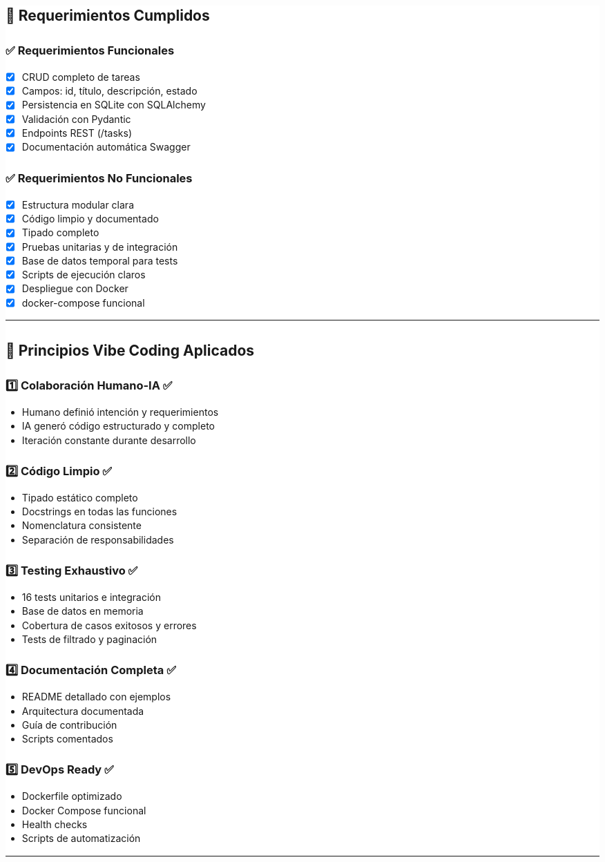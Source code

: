 
## 🎯 Requerimientos Cumplidos

### ✅ Requerimientos Funcionales
- [x] CRUD completo de tareas
- [x] Campos: id, título, descripción, estado
- [x] Persistencia en SQLite con SQLAlchemy
- [x] Validación con Pydantic
- [x] Endpoints REST (/tasks)
- [x] Documentación automática Swagger

### ✅ Requerimientos No Funcionales
- [x] Estructura modular clara
- [x] Código limpio y documentado
- [x] Tipado completo
- [x] Pruebas unitarias y de integración
- [x] Base de datos temporal para tests
- [x] Scripts de ejecución claros
- [x] Despliegue con Docker
- [x] docker-compose funcional

---

## 🎨 Principios Vibe Coding Aplicados

### 1️⃣ Colaboración Humano-IA ✅
- Humano definió intención y requerimientos
- IA generó código estructurado y completo
- Iteración constante durante desarrollo

### 2️⃣ Código Limpio ✅
- Tipado estático completo
- Docstrings en todas las funciones
- Nomenclatura consistente
- Separación de responsabilidades

### 3️⃣ Testing Exhaustivo ✅
- 16 tests unitarios e integración
- Base de datos en memoria
- Cobertura de casos exitosos y errores
- Tests de filtrado y paginación

### 4️⃣ Documentación Completa ✅
- README detallado con ejemplos
- Arquitectura documentada
- Guía de contribución
- Scripts comentados

### 5️⃣ DevOps Ready ✅
- Dockerfile optimizado
- Docker Compose funcional
- Health checks
- Scripts de automatización

---